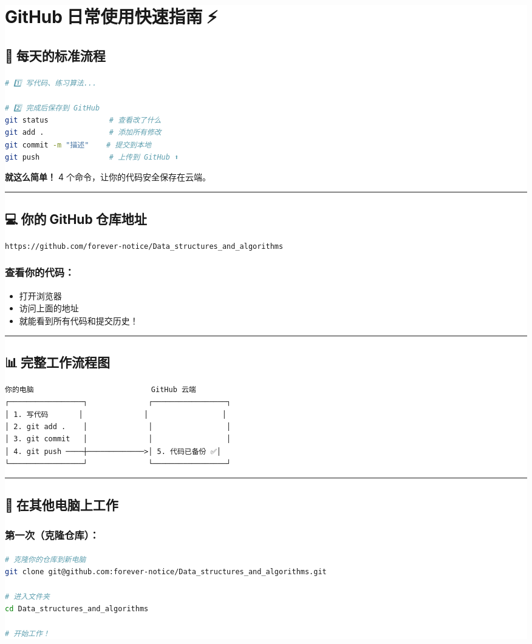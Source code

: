 # GitHub 日常使用快速指南 ⚡

## 🎯 每天的标准流程

```bash
# 1️⃣ 写代码、练习算法...

# 2️⃣ 完成后保存到 GitHub
git status              # 查看改了什么
git add .               # 添加所有修改
git commit -m "描述"    # 提交到本地
git push                # 上传到 GitHub ⬆️
```

**就这么简单！** 4 个命令，让你的代码安全保存在云端。

---

## 💻 你的 GitHub 仓库地址

```
https://github.com/forever-notice/Data_structures_and_algorithms
```

### 查看你的代码：
- 打开浏览器
- 访问上面的地址
- 就能看到所有代码和提交历史！

---

## 📊 完整工作流程图

```
你的电脑                           GitHub 云端
┌─────────────────┐              ┌─────────────────┐
│ 1. 写代码       │              │                 │
│ 2. git add .    │              │                 │
│ 3. git commit   │              │                 │
│ 4. git push ────┼─────────────>│ 5. 代码已备份 ✅│
└─────────────────┘              └─────────────────┘
```

---

## 🔄 在其他电脑上工作

### 第一次（克隆仓库）：

```bash
# 克隆你的仓库到新电脑
git clone git@github.com:forever-notice/Data_structures_and_algorithms.git

# 进入文件夹
cd Data_structures_and_algorithms

# 开始工作！
```
